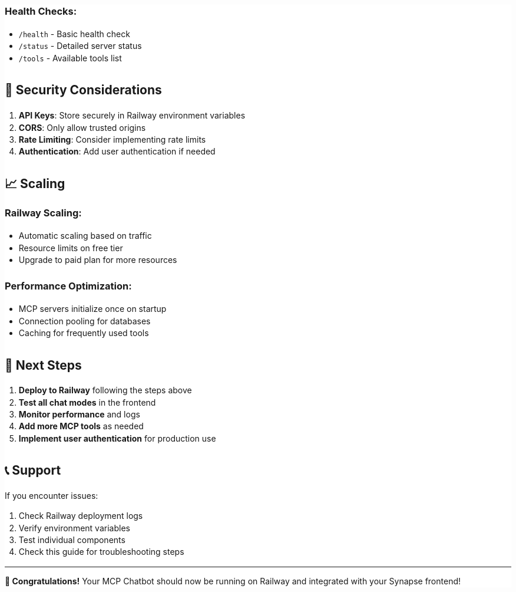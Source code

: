 ### **Health Checks:**
- `/health` - Basic health check
- `/status` - Detailed server status
- `/tools` - Available tools list

## 🔐 Security Considerations

1. **API Keys**: Store securely in Railway environment variables
2. **CORS**: Only allow trusted origins
3. **Rate Limiting**: Consider implementing rate limits
4. **Authentication**: Add user authentication if needed

## 📈 Scaling

### **Railway Scaling:**
- Automatic scaling based on traffic
- Resource limits on free tier
- Upgrade to paid plan for more resources

### **Performance Optimization:**
- MCP servers initialize once on startup
- Connection pooling for databases
- Caching for frequently used tools

## 🎯 Next Steps

1. **Deploy to Railway** following the steps above
2. **Test all chat modes** in the frontend
3. **Monitor performance** and logs
4. **Add more MCP tools** as needed
5. **Implement user authentication** for production use

## 📞 Support

If you encounter issues:
1. Check Railway deployment logs
2. Verify environment variables
3. Test individual components
4. Check this guide for troubleshooting steps

---

**🎉 Congratulations!** Your MCP Chatbot should now be running on Railway and integrated with your Synapse frontend!

